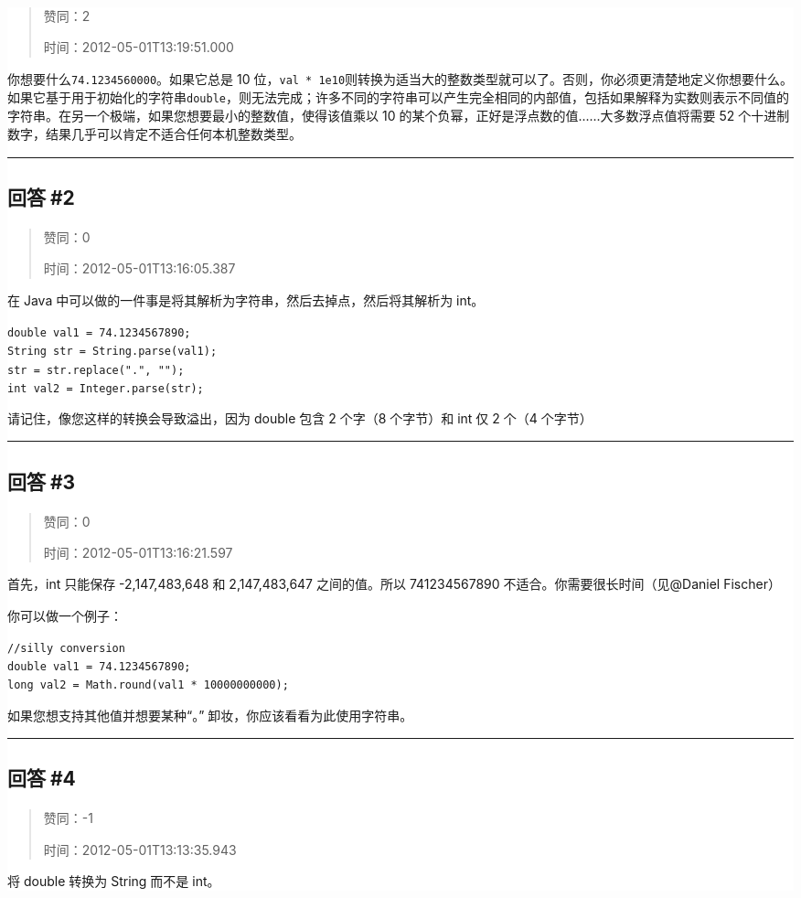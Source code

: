 > 赞同：2
> 
> 时间：2012-05-01T13:19:51.000

你想要什么`74.1234560000`。如果它总是 10 位，`val * 1e10`则转换为适当大的整数类型就可以了。否则，你必须更清楚地定义你想要什么。如果它基于用于初始化的字符串`double`，则无法完成；许多不同的字符串可以产生完全相同的内部值，包括如果解释为实数则表示不同值的字符串。在另一个极端，如果您想要最小的整数值，使得该值乘以 10 的某个负幂，正好是浮点数的值......大多数浮点值将需要 52 个十进制数字，结果几乎可以肯定不适合任何本机整数类型。

* * *

## 回答 #2

> 赞同：0
> 
> 时间：2012-05-01T13:16:05.387

在 Java 中可以做的一件事是将其解析为字符串，然后去掉点，然后将其解析为 int。

```
double val1 = 74.1234567890;
String str = String.parse(val1);
str = str.replace(".", "");
int val2 = Integer.parse(str); 
```

请记住，像您这样的转换会导致溢出，因为 double 包含 2 个字（8 个字节）和 int 仅 2 个（4 个字节）

* * *

## 回答 #3

> 赞同：0
> 
> 时间：2012-05-01T13:16:21.597

首先，int 只能保存 -2,147,483,648 和 2,147,483,647 之间的值。所以 741234567890 不适合。你需要很长时间（见@Daniel Fischer）

你可以做一个例子：

```
//silly conversion
double val1 = 74.1234567890;
long val2 = Math.round(val1 * 10000000000); 
```

如果您想支持其他值并想要某种“。” 卸妆，你应该看看为此使用字符串。

* * *

## 回答 #4

> 赞同：-1
> 
> 时间：2012-05-01T13:13:35.943

将 double 转换为 String 而不是 int。
